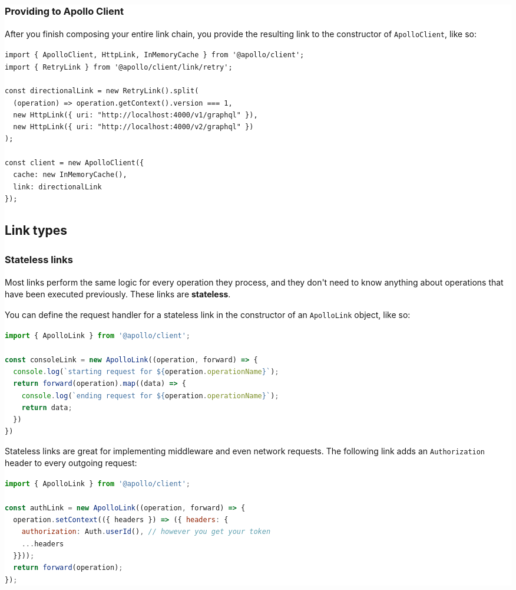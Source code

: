 ### Providing to Apollo Client

After you finish composing your entire link chain, you provide the resulting link to the constructor of `ApolloClient`, like so:

```js{12}
import { ApolloClient, HttpLink, InMemoryCache } from '@apollo/client';
import { RetryLink } from '@apollo/client/link/retry';

const directionalLink = new RetryLink().split(
  (operation) => operation.getContext().version === 1,
  new HttpLink({ uri: "http://localhost:4000/v1/graphql" }),
  new HttpLink({ uri: "http://localhost:4000/v2/graphql" })
);

const client = new ApolloClient({
  cache: new InMemoryCache(),
  link: directionalLink
});
```


## Link types


### Stateless links

Most links perform the same logic for every operation they process, and they don't need to know anything about operations that have been executed previously. These links are **stateless**.

You can define the request handler for a stateless link in the constructor of an `ApolloLink` object, like so:

```js
import { ApolloLink } from '@apollo/client';

const consoleLink = new ApolloLink((operation, forward) => {
  console.log(`starting request for ${operation.operationName}`);
  return forward(operation).map((data) => {
    console.log(`ending request for ${operation.operationName}`);
    return data;
  })
})
```

Stateless links are great for implementing middleware and even network requests. The following link adds an `Authorization` header to every outgoing request:

```js
import { ApolloLink } from '@apollo/client';

const authLink = new ApolloLink((operation, forward) => {
  operation.setContext(({ headers }) => ({ headers: {
    authorization: Auth.userId(), // however you get your token
    ...headers
  }}));
  return forward(operation);
});
```
